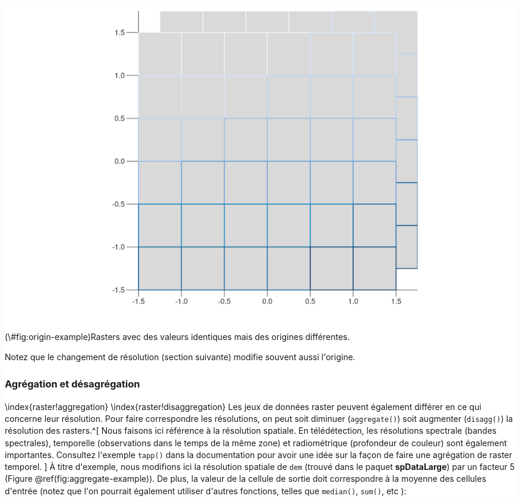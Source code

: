 <img src="05-geometry-operations_files/figure-html/origin-example-1.png" alt="Rasters avec des valeurs identiques mais des origines différentes." width="100%" />
<p class="caption">(\#fig:origin-example)Rasters avec des valeurs identiques mais des origines différentes.</p>
</div>

Notez que le changement de résolution (section suivante) modifie souvent aussi l'origine.

### Agrégation et désagrégation

\index{raster!aggregation} 
\index{raster!disaggregation} 
Les jeux de données raster peuvent également différer en ce qui concerne leur résolution. 
Pour faire correspondre les résolutions, on peut soit diminuer (`aggregate()`) soit augmenter (`disagg()`) la résolution des rasters.^[
Nous faisons ici référence à la résolution spatiale.
En télédétection, les résolutions spectrale (bandes spectrales), temporelle (observations dans le temps de la même zone) et radiométrique (profondeur de couleur) sont également importantes.
Consultez l'exemple `tapp()` dans la documentation pour avoir une idée sur la façon de faire une agrégation de raster temporel.
]
À titre d'exemple, nous modifions ici la résolution spatiale de `dem` (trouvé dans le paquet **spDataLarge**) par un facteur 5 (Figure \@ref(fig:aggregate-example)).
De plus, la valeur de la cellule de sortie doit correspondre à la moyenne des cellules d'entrée (notez que l'on pourrait également utiliser d'autres fonctions, telles que `median()`, `sum()`, etc ):
